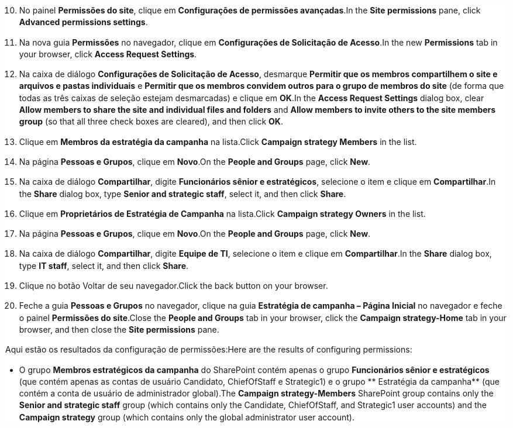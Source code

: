 10. <span data-ttu-id="1b917-234">No painel **Permissões do site**, clique em **Configurações de permissões avançadas**.</span><span class="sxs-lookup"><span data-stu-id="1b917-234">In the **Site permissions** pane, click **Advanced permissions settings**.</span></span>
    
11. <span data-ttu-id="1b917-235">Na nova guia **Permissões** no navegador, clique em **Configurações de Solicitação de Acesso**.</span><span class="sxs-lookup"><span data-stu-id="1b917-235">In the new **Permissions** tab in your browser, click **Access Request Settings**.</span></span>
    
12. <span data-ttu-id="1b917-236">Na caixa de diálogo **Configurações de Solicitação de Acesso**, desmarque **Permitir que os membros compartilhem o site e arquivos e pastas individuais** e **Permitir que os membros convidem outros para o grupo de membros do site** (de forma que todas as três caixas de seleção estejam desmarcadas) e clique em **OK**.</span><span class="sxs-lookup"><span data-stu-id="1b917-236">In the **Access Request Settings** dialog box, clear **Allow members to share the site and individual files and folders** and **Allow members to invite others to the site members group** (so that all three check boxes are cleared), and then click **OK**.</span></span>
    
13. <span data-ttu-id="1b917-237">Clique em **Membros da estratégia da campanha** na lista.</span><span class="sxs-lookup"><span data-stu-id="1b917-237">Click **Campaign strategy Members** in the list.</span></span>
    
14. <span data-ttu-id="1b917-238">Na página **Pessoas e Grupos**, clique em **Novo**.</span><span class="sxs-lookup"><span data-stu-id="1b917-238">On the **People and Groups** page, click **New**.</span></span>
    
15. <span data-ttu-id="1b917-239">Na caixa de diálogo **Compartilhar**, digite **Funcionários sênior e estratégicos**, selecione o item e clique em **Compartilhar**.</span><span class="sxs-lookup"><span data-stu-id="1b917-239">In the **Share** dialog box, type **Senior and strategic staff**, select it, and then click **Share**.</span></span>
    
16. <span data-ttu-id="1b917-240">Clique em **Proprietários de Estratégia de Campanha** na lista.</span><span class="sxs-lookup"><span data-stu-id="1b917-240">Click **Campaign strategy Owners** in the list.</span></span>
    
17. <span data-ttu-id="1b917-241">Na página **Pessoas e Grupos**, clique em **Novo**.</span><span class="sxs-lookup"><span data-stu-id="1b917-241">On the **People and Groups** page, click **New**.</span></span>
    
18. <span data-ttu-id="1b917-242">Na caixa de diálogo **Compartilhar**, digite **Equipe de TI**, selecione o item e clique em **Compartilhar**.</span><span class="sxs-lookup"><span data-stu-id="1b917-242">In the **Share** dialog box, type **IT staff**, select it, and then click **Share**.</span></span>
    
19. <span data-ttu-id="1b917-243">Clique no botão Voltar de seu navegador.</span><span class="sxs-lookup"><span data-stu-id="1b917-243">Click the back button on your browser.</span></span>
    
20. <span data-ttu-id="1b917-244">Feche a guia **Pessoas e Grupos** no navegador, clique na guia **Estratégia de campanha – Página Inicial** no navegador e feche o painel **Permissões do site**.</span><span class="sxs-lookup"><span data-stu-id="1b917-244">Close the **People and Groups** tab in your browser, click the **Campaign strategy-Home** tab in your browser, and then close the **Site permissions** pane.</span></span>
    
<span data-ttu-id="1b917-245">Aqui estão os resultados da configuração de permissões:</span><span class="sxs-lookup"><span data-stu-id="1b917-245">Here are the results of configuring permissions:</span></span>
  
- <span data-ttu-id="1b917-246">O grupo **Membros estratégicos da campanha** do SharePoint contém apenas o grupo **Funcionários sênior e estratégicos** (que contém apenas as contas de usuário Candidato, ChiefOfStaff e Strategic1) e o grupo ** Estratégia da campanha** (que contém a conta de usuário de administrador global).</span><span class="sxs-lookup"><span data-stu-id="1b917-246">The **Campaign strategy-Members** SharePoint group contains only the **Senior and strategic staff** group (which contains only the Candidate, ChiefOfStaff, and Strategic1 user accounts) and the **Campaign strategy** group (which contains only the global administrator user account).</span></span>
    